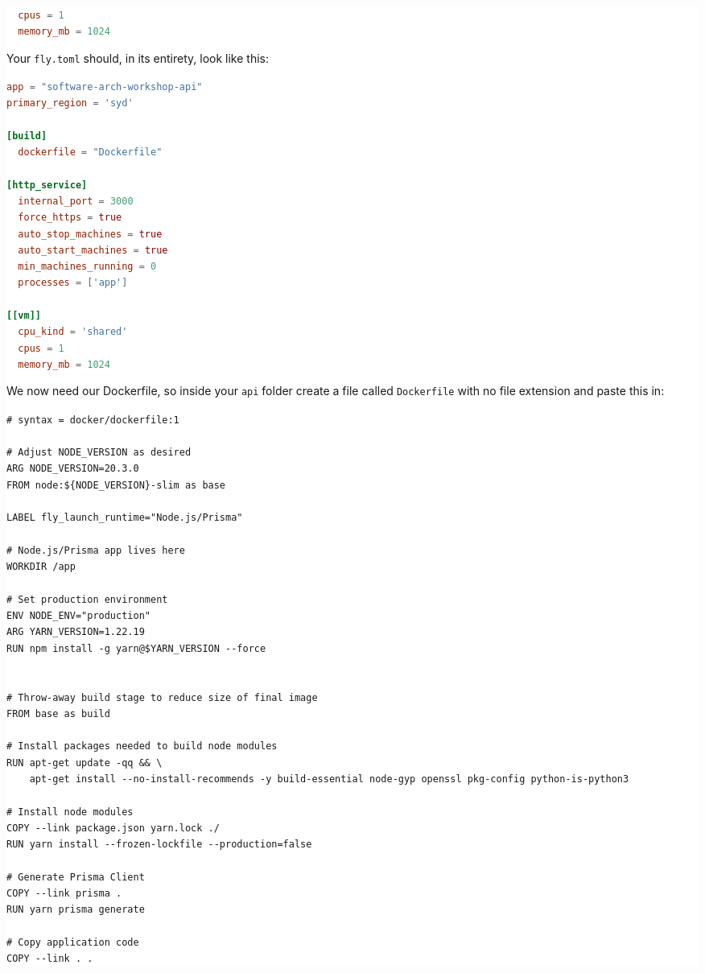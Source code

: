 ```toml
  cpus = 1
  memory_mb = 1024
```

Your `fly.toml` should, in its entirety, look like this:
```toml
app = "software-arch-workshop-api"
primary_region = 'syd'

[build]
  dockerfile = "Dockerfile"

[http_service]
  internal_port = 3000
  force_https = true
  auto_stop_machines = true
  auto_start_machines = true
  min_machines_running = 0
  processes = ['app']

[[vm]]
  cpu_kind = 'shared'
  cpus = 1
  memory_mb = 1024
```

We now need our Dockerfile, so inside your `api` folder create a file called `Dockerfile` with no file extension and paste this in:
```
# syntax = docker/dockerfile:1

# Adjust NODE_VERSION as desired
ARG NODE_VERSION=20.3.0
FROM node:${NODE_VERSION}-slim as base

LABEL fly_launch_runtime="Node.js/Prisma"

# Node.js/Prisma app lives here
WORKDIR /app

# Set production environment
ENV NODE_ENV="production"
ARG YARN_VERSION=1.22.19
RUN npm install -g yarn@$YARN_VERSION --force


# Throw-away build stage to reduce size of final image
FROM base as build

# Install packages needed to build node modules
RUN apt-get update -qq && \
    apt-get install --no-install-recommends -y build-essential node-gyp openssl pkg-config python-is-python3

# Install node modules
COPY --link package.json yarn.lock ./
RUN yarn install --frozen-lockfile --production=false

# Generate Prisma Client
COPY --link prisma .
RUN yarn prisma generate

# Copy application code
COPY --link . .
```
